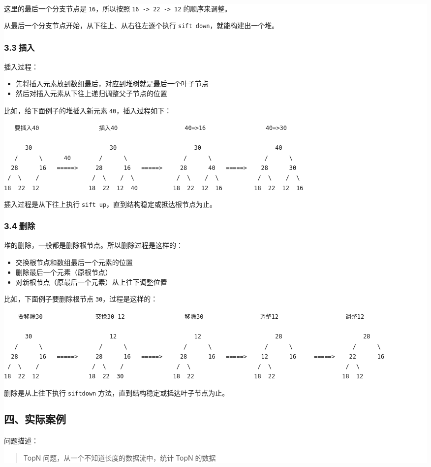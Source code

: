 这里的最后一个分支节点是 `16`，所以按照 `16 -> 22 -> 12` 的顺序来调整。

从最后一个分支节点开始，从下往上、从右往左逐个执行 `sift down`，就能构建出一个堆。

### 3.3 插入

插入过程：

- 先将插入元素放到数组最后，对应到堆树就是最后一个叶子节点
- 然后对插入元素从下往上递归调整父子节点的位置

比如，给下面例子的堆插入新元素 `40`，插入过程如下：

```
   要插入40                 插入40                   40=>16                 40=>30

      30                      30                      30                     40      
   /      \      40        /      \                /      \               /      \   
  28      16   =====>     28      16   =====>     28      40   =====>    28      30  
 /  \    /               /  \    /  \            /  \    /  \           /  \    /  \   
18  22  12              18  22  12  40          18  22  12  16         18  22  12  16  
```

插入过程是从下往上执行 `sift up`，直到结构稳定或抵达根节点为止。

### 3.4 删除

堆的删除，一般都是删除根节点。所以删除过程是这样的：

- 交换根节点和数组最后一个元素的位置
- 删除最后一个元素（原根节点）
- 对新根节点（原最后一个元素）从上往下调整位置

比如，下面例子要删除根节点 `30`，过程是这样的：

```
    要移除30               交换30-12                 移除30                调整12                   调整12

      30                      12                      12                     28                       28      
   /      \                /      \                /      \               /      \                 /      \   
  28      16   =====>     28      16   =====>     28      16   =====>    12      16     =====>    22      16  
 /  \    /               /  \    /               /  \                   /  \                     /  \       
18  22  12              18  22  30              18  22                 18  22                   18  12        
```

删除是从上往下执行 `siftdown` 方法，直到结构稳定或抵达叶子节点为止。

## 四、实际案例

问题描述：

> TopN 问题，从一个不知道长度的数据流中，统计 TopN 的数据
